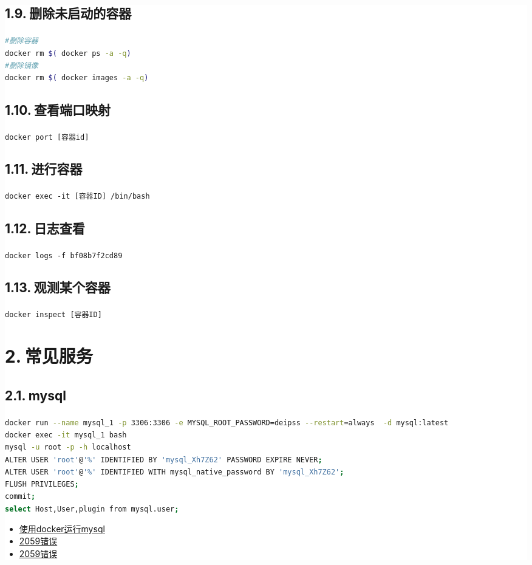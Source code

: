 ## 1.9. 删除未启动的容器

```bash
#删除容器
docker rm $( docker ps -a -q)
#删除镜像
docker rm $( docker images -a -q)
```

## 1.10. 查看端口映射

```shell
docker port [容器id]
```

## 1.11. 进行容器

```shell
docker exec -it [容器ID] /bin/bash
```

## 1.12. 日志查看

```shell
docker logs -f bf08b7f2cd89
```

## 1.13. 观测某个容器

```shell
docker inspect [容器ID]
```

# 2. 常见服务

## 2.1. mysql

```bash
docker run --name mysql_1 -p 3306:3306 -e MYSQL_ROOT_PASSWORD=deipss --restart=always  -d mysql:latest
docker exec -it mysql_1 bash
mysql -u root -p -h localhost
ALTER USER 'root'@'%' IDENTIFIED BY 'mysql_Xh7Z62' PASSWORD EXPIRE NEVER;
ALTER USER 'root'@'%' IDENTIFIED WITH mysql_native_password BY 'mysql_Xh7Z62'; 
FLUSH PRIVILEGES;
commit;
select Host,User,plugin from mysql.user;
```

- [使用docker运行mysql](https://www.cnblogs.com/limingxie/p/8655457.html)
- [2059错误](https://www.cnblogs.com/lifan1998/p/9177731.html)
- [2059错误](https://blog.csdn.net/ora_dy/article/details/80251487)
